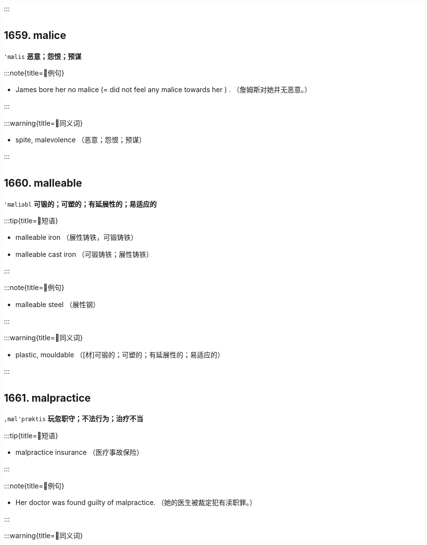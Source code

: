 :::


## 1659. malice

`'mælis`  **恶意；怨恨；预谋**

:::note{title=🎤例句}

- James bore her no malice (= did not feel any malice towards her ) . （詹姆斯对她并无恶意。）

:::

:::warning{title=🤔同义词}

- spite, malevolence （恶意；怨恨；预谋）

:::


## 1660. malleable

`'mæliəbl`  **可锻的；可塑的；有延展性的；易适应的**

:::tip{title=🤩短语}

- malleable iron （展性铸铁，可锻铸铁）

- malleable cast iron （可锻铸铁；展性铸铁）

:::

:::note{title=🎤例句}

- malleable steel （展性钢）

:::

:::warning{title=🤔同义词}

- plastic, mouldable （[材]可锻的；可塑的；有延展性的；易适应的）

:::


## 1661. malpractice

`,mæl'præktis`  **玩忽职守；不法行为；治疗不当**

:::tip{title=🤩短语}

- malpractice insurance （医疗事故保险）

:::

:::note{title=🎤例句}

- Her doctor was found guilty of malpractice. （她的医生被裁定犯有渎职罪。）

:::

:::warning{title=🤔同义词}
